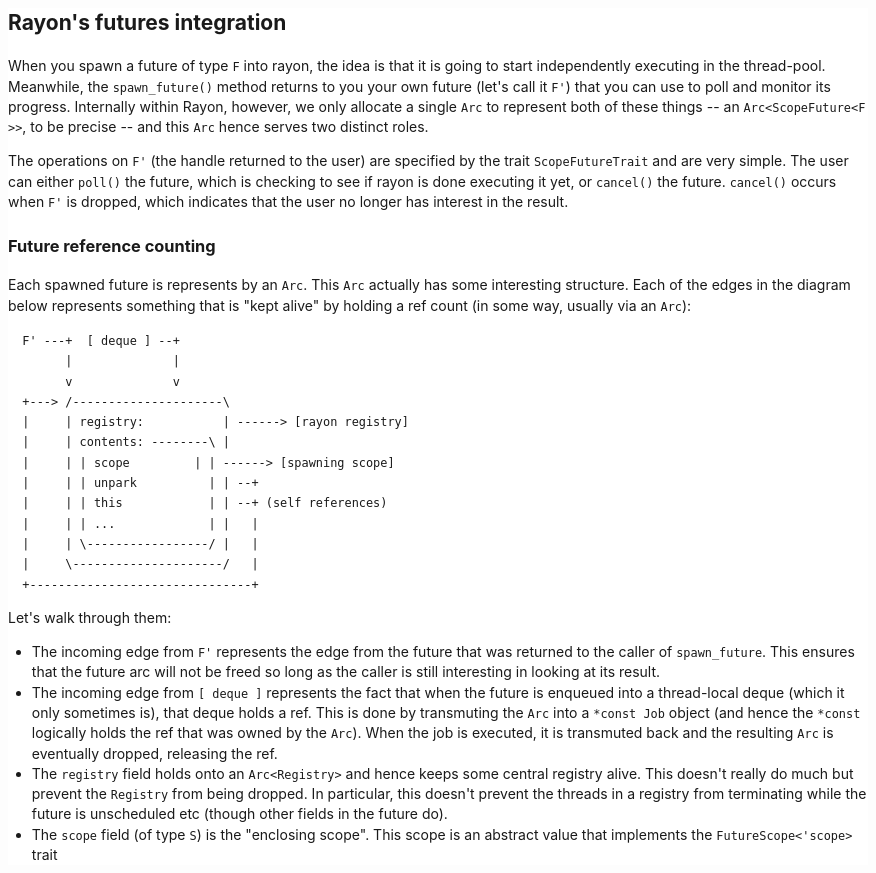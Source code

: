 [unpark]: https://docs.rs/futures/0.1/futures/executor/trait.Unpark.html

## Rayon's futures integration

When you spawn a future of type `F` into rayon, the idea is that it is
going to start independently executing in the thread-pool. Meanwhile,
the `spawn_future()` method returns to you your own future (let's call
it `F'`) that you can use to poll and monitor its progress. Internally
within Rayon, however, we only allocate a single `Arc` to represent
both of these things -- an `Arc<ScopeFuture<F>>`, to be precise -- and
this `Arc` hence serves two distinct roles.

The operations on `F'` (the handle returned to the user) are specified
by the trait `ScopeFutureTrait` and are very simple. The user can
either `poll()` the future, which is checking to see if rayon is done
executing it yet, or `cancel()` the future. `cancel()` occurs when
`F'` is dropped, which indicates that the user no longer has interest
in the result.

### Future reference counting

Each spawned future is represents by an `Arc`. This `Arc` actually has
some interesting structure. Each of the edges in the diagram below
represents something that is "kept alive" by holding a ref count (in
some way, usually via an `Arc`):

      F' ---+  [ deque ] --+
            |              |
            v              v
      +---> /---------------------\
      |     | registry:           | ------> [rayon registry]
      |     | contents: --------\ |
      |     | | scope         | | ------> [spawning scope]
      |     | | unpark          | | --+
      |     | | this            | | --+ (self references)
      |     | | ...             | |   |
      |     | \-----------------/ |   |
      |     \---------------------/   |
      +-------------------------------+

Let's walk through them:

- The incoming edge from `F'` represents the edge from the future that was returned
  to the caller of `spawn_future`. This ensures that the future arc will
  not be freed so long as the caller is still interesting in looking at
  its result.
- The incoming edge from `[ deque ]` represents the fact that when the
  future is enqueued into a thread-local deque (which it only
  sometimes is), that deque holds a ref. This is done by transmuting
  the `Arc` into a `*const Job` object (and hence the `*const`
  logically holds the ref that was owned by the `Arc`).  When the job
  is executed, it is transmuted back and the resulting `Arc` is
  eventually dropped, releasing the ref.
- The `registry` field holds onto an `Arc<Registry>` and hence keeps
  some central registry alive. This doesn't really do much but prevent
  the `Registry` from being dropped. In particular, this doesn't
  prevent the threads in a registry from terminating while the future
  is unscheduled etc (though other fields in the future do).
- The `scope` field (of type `S`) is the "enclosing scope". This scope
  is an abstract value that implements the `FutureScope<'scope>` trait